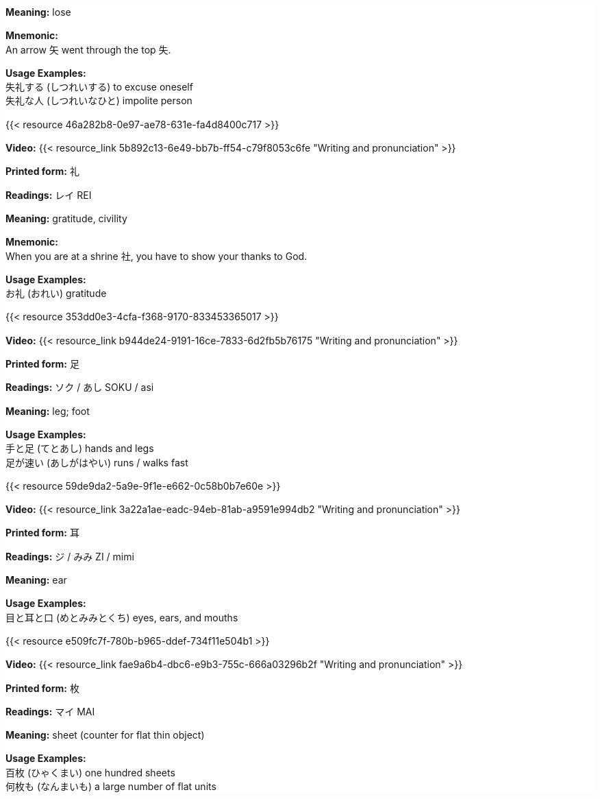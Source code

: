 **Meaning:** lose

**Mnemonic:**  
An arrow 矢 went through the top 失.

**Usage Examples:**  
失礼する (しつれいする) to excuse oneself  
失礼な人 (しつれいなひと) impolite person

{{< resource 46a282b8-0e97-ae78-631e-fa4d8400c717 >}}

**Video:** {{< resource_link 5b892c13-6e49-bb7b-ff54-c79f8053c6fe "Writing and pronunciation" >}}

**Printed form:** 礼

**Readings:** レイ REI

**Meaning:** gratitude, civility

**Mnemonic:**  
When you are at a shrine 社, you have to show your thanks to God.

**Usage Examples:**  
お礼 (おれい) gratitude

{{< resource 353dd0e3-4cfa-f368-9170-833453365017 >}}

**Video:** {{< resource_link b944de24-9191-16ce-7833-6d2fb5b76175 "Writing and pronunciation" >}}

**Printed form:** 足

**Readings:** ソク / あし SOKU / asi

**Meaning:** leg; foot

**Usage Examples:**  
手と足 (てとあし) hands and legs  
足が速い (あしがはやい) runs / walks fast

{{< resource 59de9da2-5a9e-9f1e-e662-0c58b0b7e60e >}}

**Video:** {{< resource_link 3a22a1ae-eadc-94eb-81ab-a9591e994db2 "Writing and pronunciation" >}}

**Printed form:** 耳

**Readings:** ジ / みみ ZI / mimi

**Meaning:** ear

**Usage Examples:**  
目と耳と口 (めとみみとくち) eyes, ears, and mouths

{{< resource e509fc7f-780b-b965-ddef-734f11e504b1 >}}

**Video:** {{< resource_link fae9a6b4-dbc6-e9b3-755c-666a03296b2f "Writing and pronunciation" >}}

**Printed form:** 枚

**Readings:** マイ MAI

**Meaning:** sheet (counter for flat thin object)

**Usage Examples:**  
百枚 (ひゃくまい) one hundred sheets  
何枚も (なんまいも) a large number of flat units

